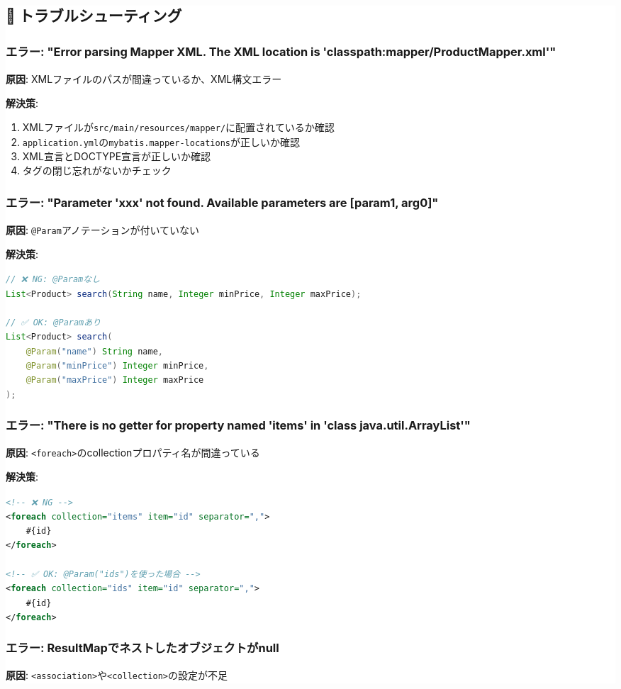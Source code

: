 
## 🐛 トラブルシューティング

### エラー: "Error parsing Mapper XML. The XML location is 'classpath:mapper/ProductMapper.xml'"

**原因**: XMLファイルのパスが間違っているか、XML構文エラー

**解決策**:
1. XMLファイルが`src/main/resources/mapper/`に配置されているか確認
2. `application.yml`の`mybatis.mapper-locations`が正しいか確認
3. XML宣言とDOCTYPE宣言が正しいか確認
4. タグの閉じ忘れがないかチェック

### エラー: "Parameter 'xxx' not found. Available parameters are [param1, arg0]"

**原因**: `@Param`アノテーションが付いていない

**解決策**:
```java
// ❌ NG: @Paramなし
List<Product> search(String name, Integer minPrice, Integer maxPrice);

// ✅ OK: @Paramあり
List<Product> search(
    @Param("name") String name,
    @Param("minPrice") Integer minPrice,
    @Param("maxPrice") Integer maxPrice
);
```

### エラー: "There is no getter for property named 'items' in 'class java.util.ArrayList'"

**原因**: `<foreach>`のcollectionプロパティ名が間違っている

**解決策**:
```xml
<!-- ❌ NG -->
<foreach collection="items" item="id" separator=",">
    #{id}
</foreach>

<!-- ✅ OK: @Param("ids")を使った場合 -->
<foreach collection="ids" item="id" separator=",">
    #{id}
</foreach>
```

### エラー: ResultMapでネストしたオブジェクトがnull

**原因**: `<association>`や`<collection>`の設定が不足
